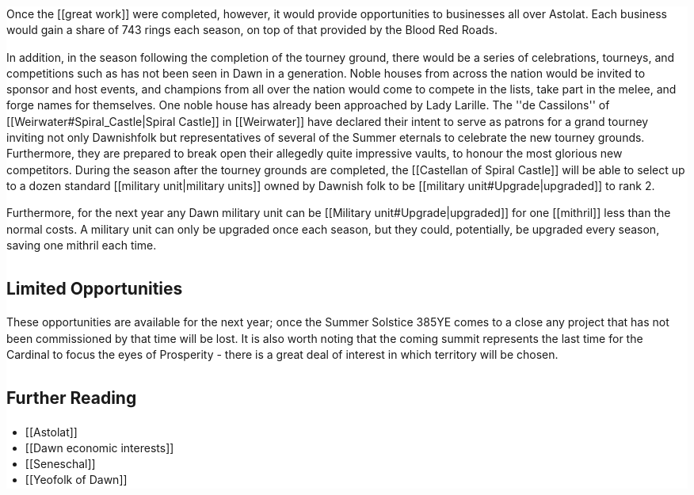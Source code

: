 Once the [[great work]] were completed, however, it would provide opportunities to businesses all over Astolat. Each business would gain a share of 743 rings each season, on top of that provided by the Blood Red Roads. 

In addition, in the season following the completion of the tourney ground, there would be a series of celebrations, tourneys, and competitions such as has not been seen in Dawn in a generation. Noble houses from across the nation would be invited to sponsor and host events, and champions from all over the nation would come to compete in the lists, take part in the melee, and forge names for themselves.  One noble house has already been approached by Lady Larille. The ''de Cassilons'' of [[Weirwater#Spiral_Castle|Spiral Castle]] in [[Weirwater]] have declared their intent to serve as patrons for a grand tourney inviting not only Dawnishfolk but representatives of several of the Summer eternals to celebrate the new tourney grounds. Furthermore, they are prepared to break open their allegedly quite impressive vaults, to honour the most glorious new competitors. During the season after the tourney grounds are completed, the [[Castellan of Spiral Castle]] will be able to select up to a dozen standard [[military unit|military units]] owned by Dawnish folk to be [[military unit#Upgrade|upgraded]] to rank 2.

Furthermore, for the next year any Dawn military unit can be [[Military unit#Upgrade|upgraded]] for one [[mithril]] less than the normal costs. A military unit can only be upgraded once each season, but they could, potentially, be upgraded every season, saving one mithril each time.

## Limited Opportunities
These opportunities are available for the next year; once the Summer Solstice 385YE comes to a close any project that has not been commissioned by that time will be lost. It is also worth noting that the coming summit represents the last time for the Cardinal to focus the eyes of Prosperity - there is a great deal of interest in which territory will be chosen.

## Further Reading
* [[Astolat]]
* [[Dawn economic interests]]
* [[Seneschal]]
* [[Yeofolk of Dawn]]